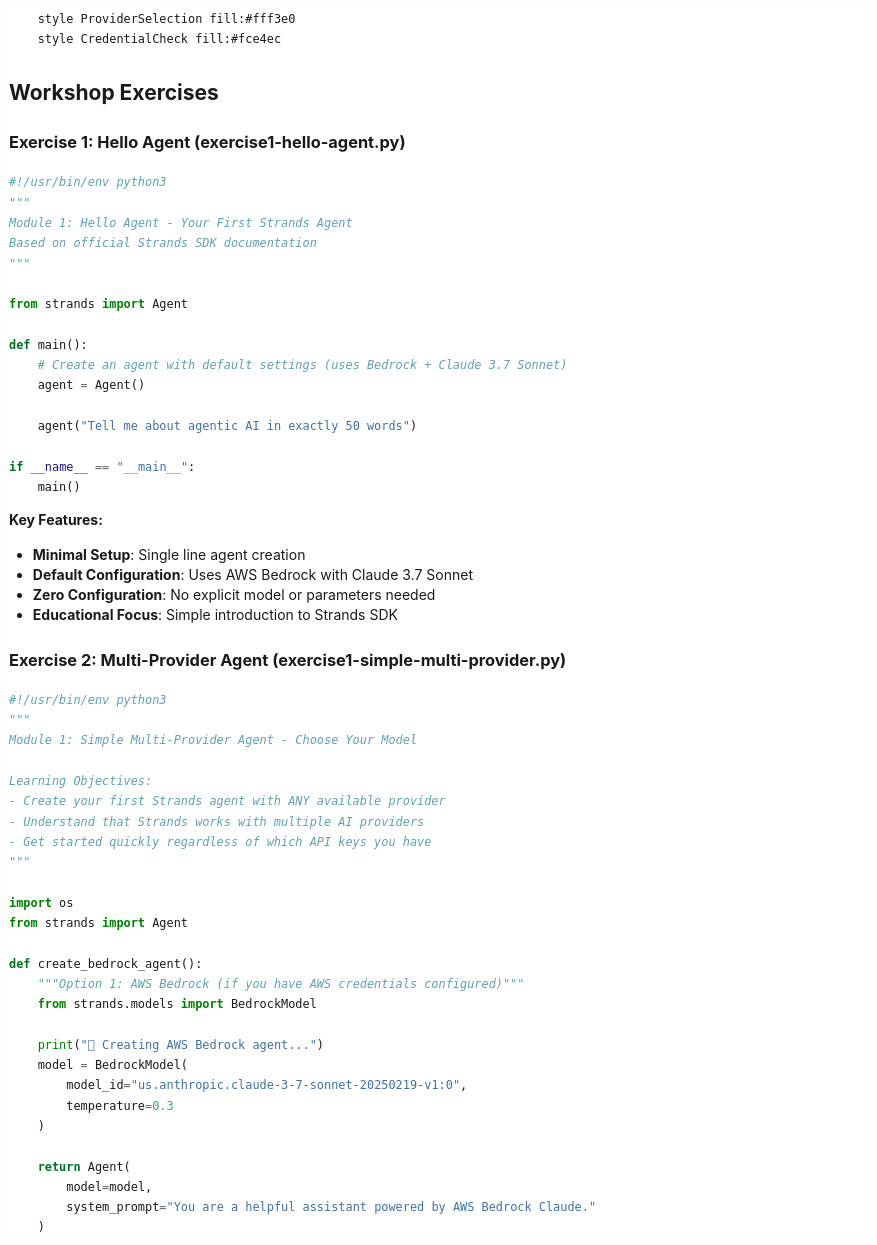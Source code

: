 ```mermaid
    style ProviderSelection fill:#fff3e0
    style CredentialCheck fill:#fce4ec
```

## Workshop Exercises

### Exercise 1: Hello Agent (exercise1-hello-agent.py)
```python
#!/usr/bin/env python3
"""
Module 1: Hello Agent - Your First Strands Agent
Based on official Strands SDK documentation
"""

from strands import Agent

def main():
    # Create an agent with default settings (uses Bedrock + Claude 3.7 Sonnet)
    agent = Agent()
    
    agent("Tell me about agentic AI in exactly 50 words")
    
if __name__ == "__main__":
    main()
```

**Key Features:**
- **Minimal Setup**: Single line agent creation
- **Default Configuration**: Uses AWS Bedrock with Claude 3.7 Sonnet
- **Zero Configuration**: No explicit model or parameters needed
- **Educational Focus**: Simple introduction to Strands SDK

### Exercise 2: Multi-Provider Agent (exercise1-simple-multi-provider.py)
```python
#!/usr/bin/env python3
"""
Module 1: Simple Multi-Provider Agent - Choose Your Model

Learning Objectives:
- Create your first Strands agent with ANY available provider
- Understand that Strands works with multiple AI providers
- Get started quickly regardless of which API keys you have
"""

import os
from strands import Agent

def create_bedrock_agent():
    """Option 1: AWS Bedrock (if you have AWS credentials configured)"""
    from strands.models import BedrockModel
    
    print("🔧 Creating AWS Bedrock agent...")
    model = BedrockModel(
        model_id="us.anthropic.claude-3-7-sonnet-20250219-v1:0",
        temperature=0.3
    )
    
    return Agent(
        model=model,
        system_prompt="You are a helpful assistant powered by AWS Bedrock Claude."
    )

```